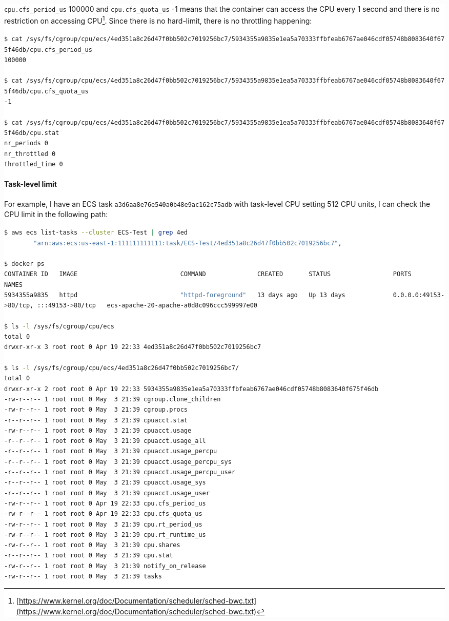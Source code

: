 `cpu.cfs_period_us` 100000 and `cpu.cfs_quota_us` -1  means that the container can access the CPU every 1 second and there is no restriction on accessing CPU[^9]. Since there is no hard-limit, there is no throttling happening:

```
$ cat /sys/fs/cgroup/cpu/ecs/4ed351a8c26d47f0bb502c7019256bc7/5934355a9835e1ea5a70333ffbfeab6767ae046cdf05748b8083640f675f46db/cpu.cfs_period_us
100000

$ cat /sys/fs/cgroup/cpu/ecs/4ed351a8c26d47f0bb502c7019256bc7/5934355a9835e1ea5a70333ffbfeab6767ae046cdf05748b8083640f675f46db/cpu.cfs_quota_us
-1

$ cat /sys/fs/cgroup/cpu/ecs/4ed351a8c26d47f0bb502c7019256bc7/5934355a9835e1ea5a70333ffbfeab6767ae046cdf05748b8083640f675f46db/cpu.stat
nr_periods 0
nr_throttled 0
throttled_time 0
```

#### Task-level limit

For example, I have an ECS task `a3d6aa8e76e540a0b48e9ac162c75adb` with task-level CPU setting 512 CPU units, I can check the CPU limit in the following path:

```bash
$ aws ecs list-tasks --cluster ECS-Test | grep 4ed
        "arn:aws:ecs:us-east-1:111111111111:task/ECS-Test/4ed351a8c26d47f0bb502c7019256bc7",

$ docker ps
CONTAINER ID   IMAGE                            COMMAND              CREATED       STATUS                 PORTS                                     NAMES
5934355a9835   httpd                            "httpd-foreground"   13 days ago   Up 13 days             0.0.0.0:49153->80/tcp, :::49153->80/tcp   ecs-apache-20-apache-a0d8c096ccc599997e00

$ ls -l /sys/fs/cgroup/cpu/ecs
total 0
drwxr-xr-x 3 root root 0 Apr 19 22:33 4ed351a8c26d47f0bb502c7019256bc7

$ ls -l /sys/fs/cgroup/cpu/ecs/4ed351a8c26d47f0bb502c7019256bc7/
total 0
drwxr-xr-x 2 root root 0 Apr 19 22:33 5934355a9835e1ea5a70333ffbfeab6767ae046cdf05748b8083640f675f46db
-rw-r--r-- 1 root root 0 May  3 21:39 cgroup.clone_children
-rw-r--r-- 1 root root 0 May  3 21:39 cgroup.procs
-r--r--r-- 1 root root 0 May  3 21:39 cpuacct.stat
-rw-r--r-- 1 root root 0 May  3 21:39 cpuacct.usage
-r--r--r-- 1 root root 0 May  3 21:39 cpuacct.usage_all
-r--r--r-- 1 root root 0 May  3 21:39 cpuacct.usage_percpu
-r--r--r-- 1 root root 0 May  3 21:39 cpuacct.usage_percpu_sys
-r--r--r-- 1 root root 0 May  3 21:39 cpuacct.usage_percpu_user
-r--r--r-- 1 root root 0 May  3 21:39 cpuacct.usage_sys
-r--r--r-- 1 root root 0 May  3 21:39 cpuacct.usage_user
-rw-r--r-- 1 root root 0 Apr 19 22:33 cpu.cfs_period_us
-rw-r--r-- 1 root root 0 Apr 19 22:33 cpu.cfs_quota_us
-rw-r--r-- 1 root root 0 May  3 21:39 cpu.rt_period_us
-rw-r--r-- 1 root root 0 May  3 21:39 cpu.rt_runtime_us
-rw-r--r-- 1 root root 0 May  3 21:39 cpu.shares
-r--r--r-- 1 root root 0 May  3 21:39 cpu.stat
-rw-r--r-- 1 root root 0 May  3 21:39 notify_on_release
-rw-r--r-- 1 root root 0 May  3 21:39 tasks
```


[^1]:  [How Amazon ECS manages CPU and memory resources](https://aws.amazon.com/blogs/containers/how-amazon-ecs-manages-cpu-and-memory-resources/)
[^2]: [Out Of Memory Management](https://www.kernel.org/doc/gorman/html/understand/understand016.html)
[^3]: [cgroups(7) - Linux manual page](https://man7.org/linux/man-pages/man7/cgroups.7.html)
[^4]: [Runtime options with Memory, CPUs, and GPUs](https://docs.docker.com/config/containers/resource_constraints/#--memory-swap-details)
[^5]: [Amazon ECS Now Supports Per-Container Swap Space Parameters](https://aws.amazon.com/about-aws/whats-new/2019/08/amazon-ecs-now-supports-per-container-swap-space-parameters/)
[^6]: [Task definition parameters - Amazon Elastic Container Service](https://docs.aws.amazon.com/AmazonECS/latest/developerguide/task_definition_parameters.html)
[^7]: [https://www.kernel.org/doc/Documentation/cgroup-v1/memory.txt](https://www.kernel.org/doc/Documentation/cgroup-v1/memory.txt)
[^8]: [3.2. cpu Red Hat Enterprise Linux 6](https://access.redhat.com/documentation/en-us/red_hat_enterprise_linux/6/html/resource_management_guide/sec-cpu)
[^9]: [https://www.kernel.org/doc/Documentation/scheduler/sched-bwc.txt](https://www.kernel.org/doc/Documentation/scheduler/sched-bwc.txt)
[^1]:  [How Amazon ECS manages CPU and memory resources | Containers](https://aws.amazon.com/blogs/containers/how-amazon-ecs-manages-cpu-and-memory-resources/)
[^2]: [Out Of Memory Management](https://www.kernel.org/doc/gorman/html/understand/understand016.html)
[^3]: [cgroups(7) - Linux manual page](https://man7.org/linux/man-pages/man7/cgroups.7.html)
[^4]: [Runtime options with Memory, CPUs, and GPUs | Docker Documentation](https://docs.docker.com/config/containers/resource_constraints/#--memory-swap-details)
[^5]: [Amazon ECS Now Supports Per-Container Swap Space Parameters](https://aws.amazon.com/about-aws/whats-new/2019/08/amazon-ecs-now-supports-per-container-swap-space-parameters/)
[^6]: [Task definition parameters - Amazon Elastic Container Service](https://docs.aws.amazon.com/AmazonECS/latest/developerguide/task_definition_parameters.html)
[^7]: [https://www.kernel.org/doc/Documentation/cgroup-v1/memory.txt](https://www.kernel.org/doc/Documentation/cgroup-v1/memory.txt)
[^8]: [3.2. cpu Red Hat Enterprise Linux 6 | Red Hat Customer Portal](https://access.redhat.com/documentation/en-us/red_hat_enterprise_linux/6/html/resource_management_guide/sec-cpu)
[^9]: [https://www.kernel.org/doc/Documentation/scheduler/sched-bwc.txt](https://www.kernel.org/doc/Documentation/scheduler/sched-bwc.txt)